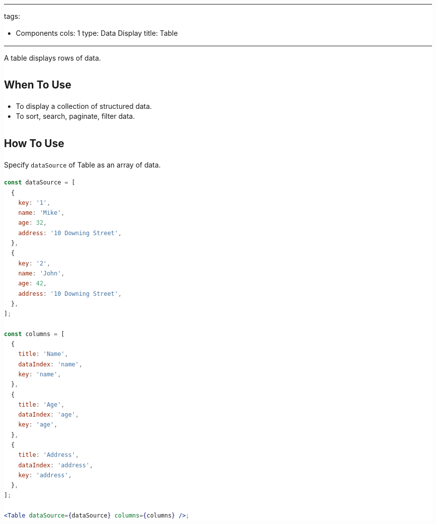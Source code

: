 ---
tags:
  - Components
cols: 1
type: Data Display
title: Table
-----

A table displays rows of data.

## When To Use

- To display a collection of structured data.
- To sort, search, paginate, filter data.

## How To Use

Specify `dataSource` of Table as an array of data.

```jsx
const dataSource = [
  {
    key: '1',
    name: 'Mike',
    age: 32,
    address: '10 Downing Street',
  },
  {
    key: '2',
    name: 'John',
    age: 42,
    address: '10 Downing Street',
  },
];

const columns = [
  {
    title: 'Name',
    dataIndex: 'name',
    key: 'name',
  },
  {
    title: 'Age',
    dataIndex: 'age',
    key: 'age',
  },
  {
    title: 'Address',
    dataIndex: 'address',
    key: 'address',
  },
];

<Table dataSource={dataSource} columns={columns} />;
```
